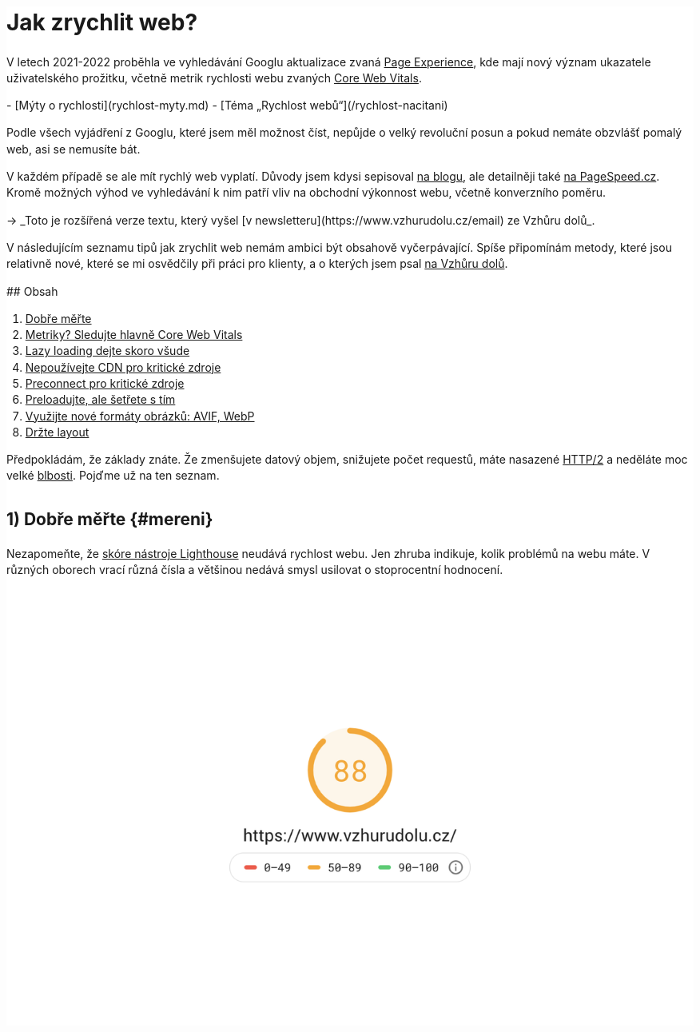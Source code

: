 # Jak zrychlit web?

V letech 2021-2022 proběhla ve vyhledávání Googlu aktualizace zvaná [Page Experience](google-page-experience.md), kde mají nový význam ukazatele uživatelského prožitku, včetně metrik rychlosti webu zvaných [Core Web Vitals](web-vitals.md).

<div class="related" markdown="1">
- [Mýty o rychlosti](rychlost-myty.md)
- [Téma „Rychlost webů“](/rychlost-nacitani)
</div>

Podle všech vyjádření z Googlu, které jsem měl možnost číst, nepůjde o velký revoluční posun a pokud nemáte obzvlášť pomalý web, asi se nemusíte bát.

V každém případě se ale mít rychlý web vyplatí. Důvody jsem kdysi sepisoval [na blogu](rychlost-nacitani-proc.md), ale detailněji také [na PageSpeed.cz](https://pagespeed.cz/blog/proc-mit-rychly-web). Kromě možných výhod ve vyhledávání k nim patří vliv na obchodní výkonnost webu, včetně konverzního poměru.

<div class="web-only f-6" markdown="1">
→ _Toto je rozšířená verze textu, který vyšel [v newsletteru](https://www.vzhurudolu.cz/email) ze Vzhůru dolů_.
</div>

V následujícím seznamu tipů jak zrychlit web nemám ambici být obsahově vyčerpávající. Spíše připomínám metody, které jsou relativně nové, které se mi osvědčily při práci pro klienty, a o kterých jsem psal [na Vzhůru dolů](https://www.vzhurudolu.cz/rychlost-nacitani).

<div class="web-only f-6" markdown="1">
## Obsah

1. [Dobře měřte](#mereni)
2. [Metriky? Sledujte hlavně Core Web Vitals](#metriky)
3. [Lazy loading dejte skoro všude](#lazy-loading)
4. [Nepoužívejte CDN pro kritické zdroje](#ne-CDN)
5. [Preconnect pro kritické zdroje](#preconnect)
6. [Preloadujte, ale šetřete s tím](#preload)
7. [Využijte nové formáty obrázků: AVIF, WebP](#obrazky)
8. [Držte layout](#shift)
</div>

Předpokládám, že základy znáte. Že zmenšujete datový objem, snižujete počet requestů, máte nasazené [HTTP/2](http-2.md) a neděláte moc velké [blbosti](rychlost-myty.md). Pojďme už na ten seznam.

## 1) Dobře měřte {#mereni}

Nezapomeňte, že [skóre nástroje Lighthouse](metrika-lps.md) neudává rychlost webu. Jen zhruba indikuje, kolik problémů na webu máte. V různých oborech vrací různá čísla a většinou nedává smysl usilovat o stoprocentní hodnocení.

<figure>
<img src="../dist/images/original/pagespeed-insights-skore.png" width="1920" height="540" alt="PageSpeed Insights Skóre">